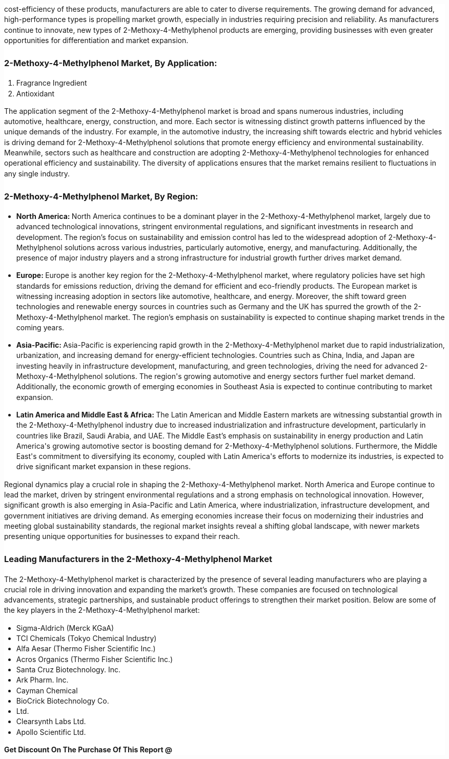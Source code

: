 cost-efficiency of these products, manufacturers are able to cater to diverse requirements. The growing demand for advanced, high-performance types is propelling market growth, especially in industries requiring precision and reliability. As manufacturers continue to innovate, new types of 2-Methoxy-4-Methylphenol products are emerging, providing businesses with even greater opportunities for differentiation and market expansion.</p><h3>2-Methoxy-4-Methylphenol Market,&nbsp;By Application:</h3><ol><li>Fragrance Ingredient<li> Antioxidant</li></ol><p>The application segment of the 2-Methoxy-4-Methylphenol market is broad and spans numerous industries, including automotive, healthcare, energy, construction, and more. Each sector is witnessing distinct growth patterns influenced by the unique demands of the industry. For example, in the automotive industry, the increasing shift towards electric and hybrid vehicles is driving demand for 2-Methoxy-4-Methylphenol solutions that promote energy efficiency and environmental sustainability. Meanwhile, sectors such as healthcare and construction are adopting 2-Methoxy-4-Methylphenol technologies for enhanced operational efficiency and sustainability. The diversity of applications ensures that the market remains resilient to fluctuations in any single industry.</p><h3>2-Methoxy-4-Methylphenol Market, By Region:</h3><ul><li><p><strong>North America:&nbsp;</strong>North America continues to be a dominant player in the 2-Methoxy-4-Methylphenol market, largely due to advanced technological innovations, stringent environmental regulations, and significant investments in research and development. The region&rsquo;s focus on sustainability and emission control has led to the widespread adoption of 2-Methoxy-4-Methylphenol solutions across various industries, particularly automotive, energy, and manufacturing. Additionally, the presence of major industry players and a strong infrastructure for industrial growth further drives market demand.</p></li><li><p><strong><strong>Europe:&nbsp;</strong></strong>Europe is another key region for the 2-Methoxy-4-Methylphenol market, where regulatory policies have set high standards for emissions reduction, driving the demand for efficient and eco-friendly products. The European market is witnessing increasing adoption in sectors like automotive, healthcare, and energy. Moreover, the shift toward green technologies and renewable energy sources in countries such as Germany and the UK has spurred the growth of the 2-Methoxy-4-Methylphenol market. The region&rsquo;s emphasis on sustainability is expected to continue shaping market trends in the coming years.</p></li><li><p><strong><strong>Asia-Pacific:&nbsp;</strong></strong>Asia-Pacific is experiencing rapid growth in the 2-Methoxy-4-Methylphenol market due to rapid industrialization, urbanization, and increasing demand for energy-efficient technologies. Countries such as China, India, and Japan are investing heavily in infrastructure development, manufacturing, and green technologies, driving the need for advanced 2-Methoxy-4-Methylphenol solutions. The region's growing automotive and energy sectors further fuel market demand. Additionally, the economic growth of emerging economies in Southeast Asia is expected to continue contributing to market expansion.</p></li><li><p><strong><strong>Latin America and Middle East &amp; Africa:&nbsp;</strong></strong>The Latin American and Middle Eastern markets are witnessing substantial growth in the 2-Methoxy-4-Methylphenol industry due to increased industrialization and infrastructure development, particularly in countries like Brazil, Saudi Arabia, and UAE. The Middle East&rsquo;s emphasis on sustainability in energy production and Latin America's growing automotive sector is boosting demand for 2-Methoxy-4-Methylphenol solutions. Furthermore, the Middle East's commitment to diversifying its economy, coupled with Latin America's efforts to modernize its industries, is expected to drive significant market expansion in these regions.</p></li></ul><p>Regional dynamics play a crucial role in shaping the 2-Methoxy-4-Methylphenol market. North America and Europe continue to lead the market, driven by stringent environmental regulations and a strong emphasis on technological innovation. However, significant growth is also emerging in Asia-Pacific and Latin America, where industrialization, infrastructure development, and government initiatives are driving demand. As emerging economies increase their focus on modernizing their industries and meeting global sustainability standards, the regional market insights reveal a shifting global landscape, with newer markets presenting unique opportunities for businesses to expand their reach.</p><h3><strong>Leading Manufacturers in the 2-Methoxy-4-Methylphenol Market</strong></h3><p>The 2-Methoxy-4-Methylphenol market is characterized by the presence of several leading manufacturers who are playing a crucial role in driving innovation and expanding the market&rsquo;s growth. These companies are focused on technological advancements, strategic partnerships, and sustainable product offerings to strengthen their market position. Below are some of the key players in the 2-Methoxy-4-Methylphenol market:</p></div><div class="article-main__content" data-test-id="publishing-text-block"><ul><li><span class="">Sigma-Aldrich (Merck KGaA)<li> TCI Chemicals (Tokyo Chemical Industry)<li> Alfa Aesar (Thermo Fisher Scientific Inc.)<li> Acros Organics (Thermo Fisher Scientific Inc.)<li> Santa Cruz Biotechnology. Inc.<li> Ark Pharm. Inc.<li> Cayman Chemical<li> BioCrick Biotechnology Co.<li> Ltd.<li> Clearsynth Labs Ltd.<li> Apollo Scientific Ltd.</span></li></ul></div><div class="article-main__content" data-test-id="publishing-text-block"><p><span class="font-[700]"><strong>Get Discount On The Purchase Of This Report @</strong>
